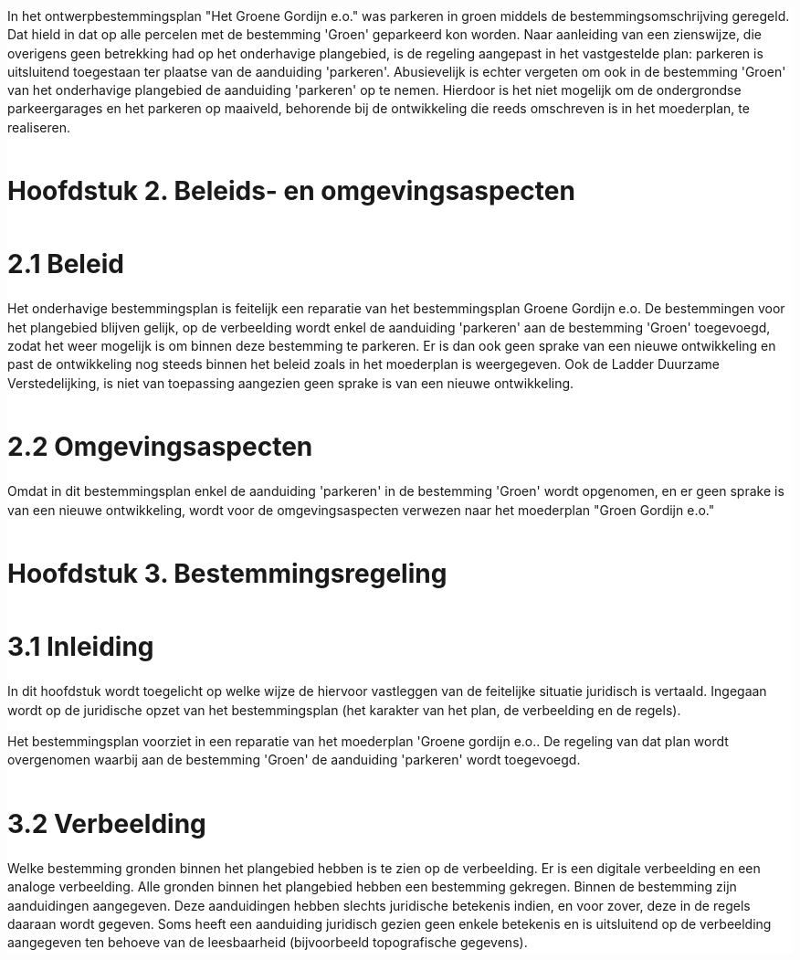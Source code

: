 In het ontwerpbestemmingsplan "Het Groene Gordijn e.o." was parkeren in groen middels de bestemmingsomschrijving geregeld. Dat hield in dat op alle percelen met de bestemming 'Groen' geparkeerd kon worden. Naar aanleiding van een zienswijze, die overigens geen betrekking had op het onderhavige plangebied, is de regeling aangepast in het vastgestelde plan: parkeren is uitsluitend toegestaan ter plaatse van de aanduiding 'parkeren'. Abusievelijk is echter vergeten om ook in de bestemming 'Groen' van het onderhavige plangebied de aanduiding 'parkeren' op te nemen. Hierdoor is het niet mogelijk om de ondergrondse parkeergarages en het parkeren op maaiveld, behorende bij de ontwikkeling die reeds omschreven is in het moederplan, te realiseren.

# **Hoofdstuk 2. Beleids- en omgevingsaspecten**

# **2.1 Beleid**

Het onderhavige bestemmingsplan is feitelijk een reparatie van het bestemmingsplan Groene Gordijn e.o. De bestemmingen voor het plangebied blijven gelijk, op de verbeelding wordt enkel de aanduiding 'parkeren' aan de bestemming 'Groen' toegevoegd, zodat het weer mogelijk is om binnen deze bestemming te parkeren. Er is dan ook geen sprake van een nieuwe ontwikkeling en past de ontwikkeling nog steeds binnen het beleid zoals in het moederplan is weergegeven. Ook de Ladder Duurzame Verstedelijking, is niet van toepassing aangezien geen sprake is van een nieuwe ontwikkeling.

# **2.2 Omgevingsaspecten**

Omdat in dit bestemmingsplan enkel de aanduiding 'parkeren' in de bestemming 'Groen' wordt opgenomen, en er geen sprake is van een nieuwe ontwikkeling, wordt voor de omgevingsaspecten verwezen naar het moederplan "Groen Gordijn e.o."

# **Hoofdstuk 3. Bestemmingsregeling**

# **3.1 Inleiding**

In dit hoofdstuk wordt toegelicht op welke wijze de hiervoor vastleggen van de feitelijke situatie juridisch is vertaald. Ingegaan wordt op de juridische opzet van het bestemmingsplan (het karakter van het plan, de verbeelding en de regels).

Het bestemmingsplan voorziet in een reparatie van het moederplan 'Groene gordijn e.o.. De regeling van dat plan wordt overgenomen waarbij aan de bestemming 'Groen' de aanduiding 'parkeren' wordt toegevoegd.

# **3.2 Verbeelding**

Welke bestemming gronden binnen het plangebied hebben is te zien op de verbeelding. Er is een digitale verbeelding en een analoge verbeelding. Alle gronden binnen het plangebied hebben een bestemming gekregen. Binnen de bestemming zijn aanduidingen aangegeven. Deze aanduidingen hebben slechts juridische betekenis indien, en voor zover, deze in de regels daaraan wordt gegeven. Soms heeft een aanduiding juridisch gezien geen enkele betekenis en is uitsluitend op de verbeelding aangegeven ten behoeve van de leesbaarheid (bijvoorbeeld topografische gegevens).
